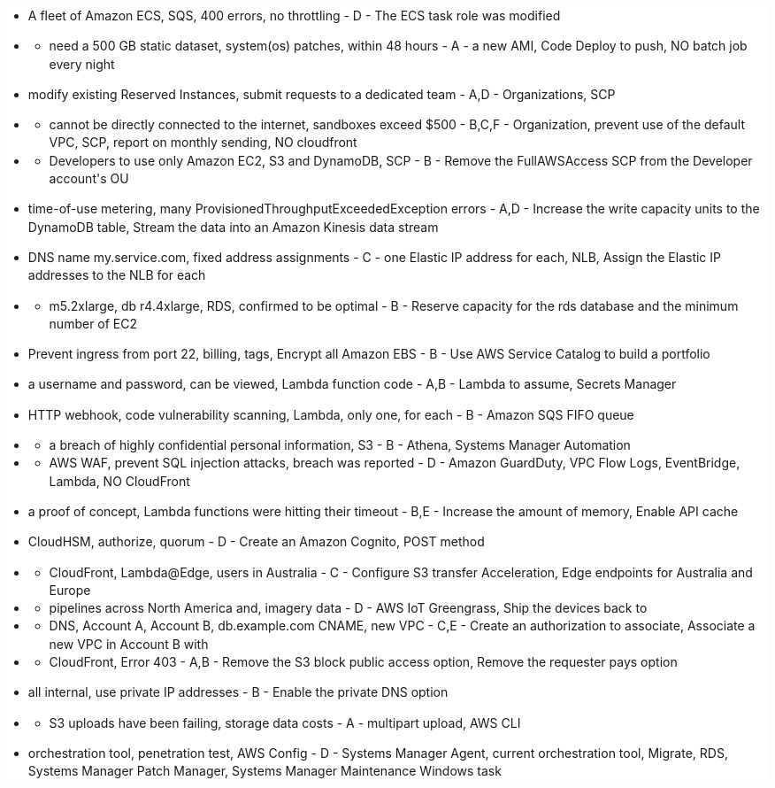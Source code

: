 * A fleet of Amazon ECS, SQS, 400 errors, no throttling - D - The ECS task role was modified

* * need a 500 GB static dataset, system(os) patches, within 48 hours - A - a new AMI, Code Deploy to push, NO batch job every night

* modify existing Reserved Instances, submit requests to a dedicated team - A,D - Organizations, SCP

* * cannot be directly connected to the internet, sandboxes exceed $500 - B,C,F - Organization, prevent use of the default VPC, SCP, report on monthly sending, NO cloudfront

* * Developers to use only Amazon EC2, S3 and DynamoDB, SCP - B - Remove the FullAWSAccess SCP from the Developer account's OU

* time-of-use metering, many ProvisionedThroughputExceededException errors - A,D - Increase the write capacity units to the DynamoDB table, Stream the data into an Amazon Kinesis data stream

* DNS name my.service.com, fixed address assignments - C - one Elastic IP address for each, NLB, Assign the Elastic IP addresses to the NLB for each

* * m5.2xlarge, db r4.4xlarge, RDS, confirmed to be optimal - B - Reserve capacity for the rds database and the minimum number of EC2

* Prevent ingress from port 22, billing, tags, Encrypt all Amazon EBS - B - Use AWS Service Catalog to build a portfolio

* a username and password, can be viewed, Lambda function code - A,B - Lambda to assume, Secrets Manager

* HTTP webhook, code vulnerability scanning, Lambda, only one, for each - B - Amazon SQS FIFO queue

* * a breach of highly confidential personal information, S3 - B - Athena, Systems Manager Automation

* * AWS WAF, prevent SQL injection attacks, breach was reported - D - Amazon GuardDuty, VPC Flow Logs, EventBridge, Lambda, NO CloudFront

* a proof of concept, Lambda functions were hitting their timeout - B,E - Increase the amount of memory, Enable API cache

* CloudHSM, authorize, quorum - D - Create an Amazon Cognito, POST method

* * CloudFront, Lambda@Edge, users in Australia - C - Configure S3 transfer Acceleration, Edge endpoints for Australia and Europe

* * pipelines across North America and, imagery data - D - AWS IoT Greengrass, Ship the devices back to

* * DNS, Account A, Account B, db.example.com CNAME, new VPC - C,E - Create an authorization to associate, Associate a new VPC in Account B with

* * CloudFront, Error 403 - A,B - Remove the S3 block public access option, Remove the requester pays option

* all internal, use private IP addresses - B - Enable the private DNS option

* * S3 uploads have been failing, storage data costs - A - multipart upload, AWS CLI

* orchestration tool, penetration test, AWS Config - D - Systems Manager Agent, current orchestration tool, Migrate, RDS, Systems Manager Patch Manager, Systems Manager Maintenance Windows task

